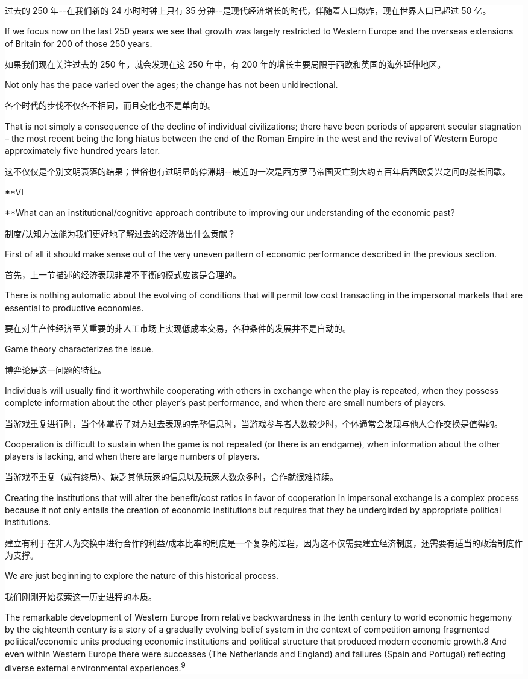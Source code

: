 过去的 250 年--在我们新的 24 小时时钟上只有 35 分钟--是现代经济增长的时代，伴随着人口爆炸，现在世界人口已超过 50 亿。

If we focus now on the last 250 years we see that growth was largely restricted to Western Europe and the overseas extensions of Britain for 200 of those 250 years.  

如果我们现在关注过去的 250 年，就会发现在这 250 年中，有 200 年的增长主要局限于西欧和英国的海外延伸地区。

Not only has the pace varied over the ages; the change has not been unidirectional.  

各个时代的步伐不仅各不相同，而且变化也不是单向的。  

That is not simply a consequence of the decline of individual civilizations; there have been periods of apparent secular stagnation – the most recent being the long hiatus between the end of the Roman Empire in the west and the revival of Western Europe approximately five hundred years later.  

这不仅仅是个别文明衰落的结果；世俗也有过明显的停滞期--最近的一次是西方罗马帝国灭亡到大约五百年后西欧复兴之间的漫长间歇。

**VI  

**What can an institutional/cognitive approach contribute to improving our understanding of the economic past?  

制度/认知方法能为我们更好地了解过去的经济做出什么贡献？  

First of all it should make sense out of the very uneven pattern of economic performance described in the previous section.  

首先，上一节描述的经济表现非常不平衡的模式应该是合理的。  

There is nothing automatic about the evolving of conditions that will permit low cost transacting in the impersonal markets that are essential to productive economies.  

要在对生产性经济至关重要的非人工市场上实现低成本交易，各种条件的发展并不是自动的。  

Game theory characterizes the issue.  

博弈论是这一问题的特征。  

Individuals will usually find it worthwhile cooperating with others in exchange when the play is repeated, when they possess complete information about the other player’s past performance, and when there are small numbers of players.  

当游戏重复进行时，当个体掌握了对方过去表现的完整信息时，当游戏参与者人数较少时，个体通常会发现与他人合作交换是值得的。  

Cooperation is difficult to sustain when the game is not repeated (or there is an endgame), when information about the other players is lacking, and when there are large numbers of players.  

当游戏不重复（或有终局）、缺乏其他玩家的信息以及玩家人数众多时，合作就很难持续。  

Creating the institutions that will alter the benefit/cost ratios in favor of cooperation in impersonal exchange is a complex process because it not only entails the creation of economic institutions but requires that they be undergirded by appropriate political institutions.  

建立有利于在非人为交换中进行合作的利益/成本比率的制度是一个复杂的过程，因为这不仅需要建立经济制度，还需要有适当的政治制度作为支撑。

We are just beginning to explore the nature of this historical process.  

我们刚刚开始探索这一历史进程的本质。  

The remarkable development of Western Europe from relative backwardness in the tenth century to world economic hegemony by the eighteenth century is a story of a gradually evolving belief system in the context of competition among fragmented political/economic units producing economic institutions and political structure that produced modern economic growth.8 And even within Western Europe there were successes (The Netherlands and England) and failures (Spain and Portugal) reflecting diverse external environmental experiences.[<sup data-immersive-translate-effect="1" data-immersive_translate_walked="a292af78-a38c-4d6f-890e-d85c9adfdde4">9</sup>](https://www.nobelprize.org/prizes/economic-sciences/1993/north/lecture/#not9)  
